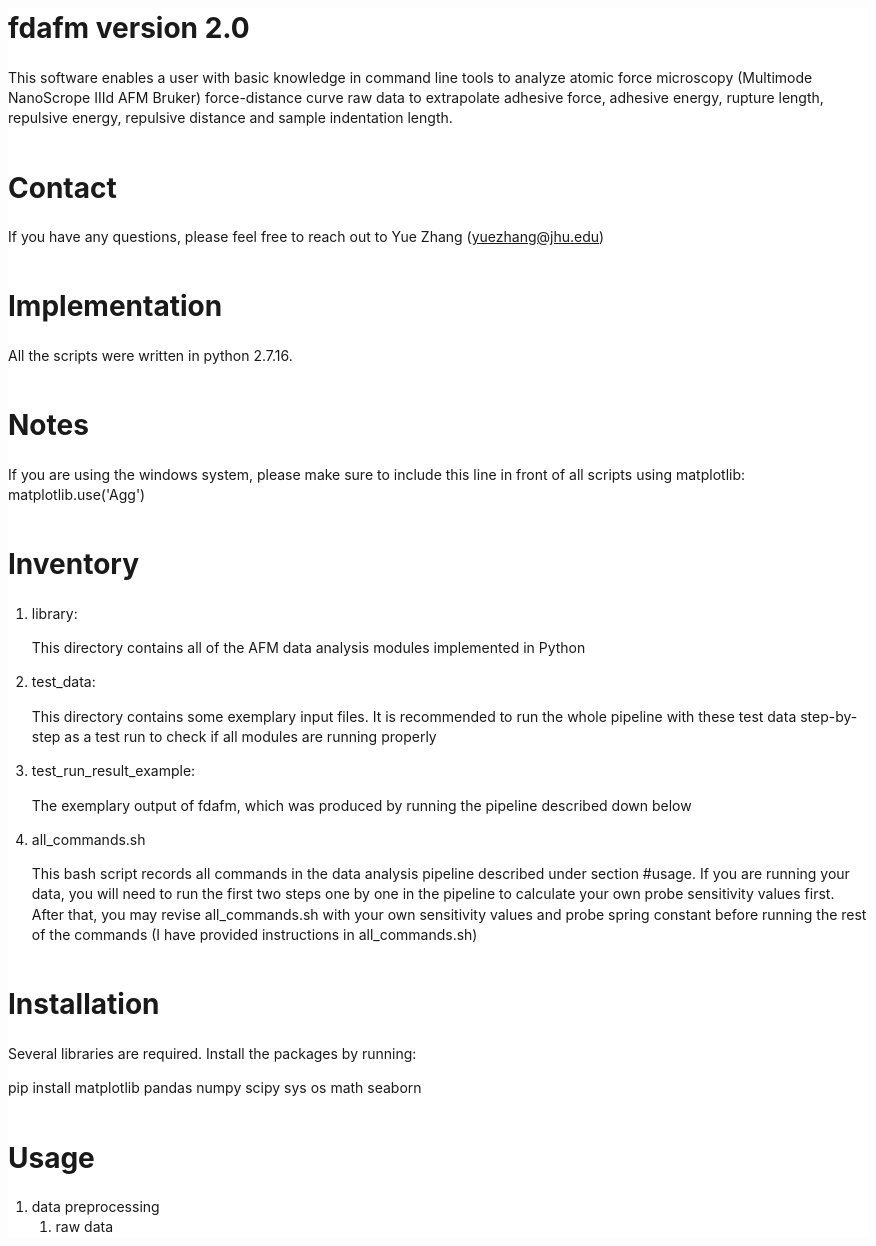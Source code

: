 # fdafm version 2.0
This software enables a user with basic knowledge in command line tools to analyze atomic force microscopy (Multimode NanoScrope IIId AFM Bruker) force-distance curve raw data to extrapolate adhesive force, adhesive energy, rupture length, repulsive energy, repulsive distance and sample indentation length.

# Contact
If you have any questions, please feel free to reach out to Yue Zhang (yuezhang@jhu.edu)

# Implementation
All the scripts were written in python 2.7.16. 

# Notes
If you are using the windows system, please make sure to include this line in front of all scripts using matplotlib:
matplotlib.use('Agg')

# Inventory
1. library:

	This directory contains all of the AFM data analysis modules implemented in Python
2. test_data:

	This directory contains some exemplary input files. It is recommended to run the whole pipeline with these test data step-by-step as a test run to check if all modules are running properly
3. test_run_result_example:

	The exemplary output of fdafm, which was produced by running the pipeline described down below 
4. all_commands.sh
	
	This bash script records all commands in the data analysis pipeline described under section #usage. If you are running your data, you will need to run the first two steps one by one in the pipeline to calculate your own probe sensitivity values first. After that, you may revise all_commands.sh with your own sensitivity values and probe spring constant before running the rest of the commands (I have provided instructions in all_commands.sh)
	
# Installation
Several libraries are required. Install the packages by running:

pip install matplotlib pandas numpy scipy sys os math seaborn

# Usage
1. data preprocessing
	1. raw data 
	